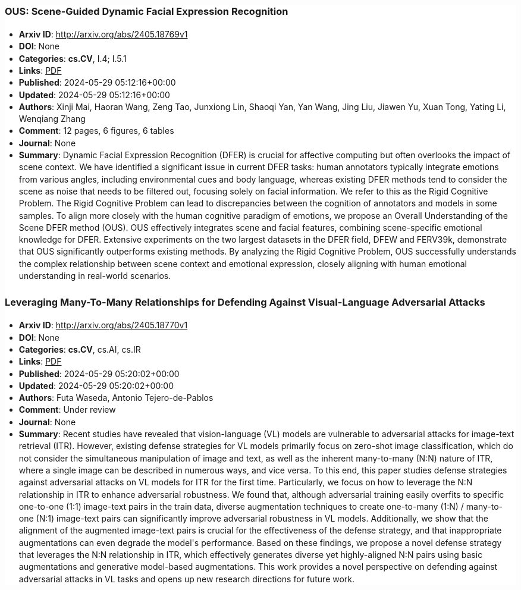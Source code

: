 

### OUS: Scene-Guided Dynamic Facial Expression Recognition
- **Arxiv ID**: http://arxiv.org/abs/2405.18769v1
- **DOI**: None
- **Categories**: **cs.CV**, I.4; I.5.1
- **Links**: [PDF](http://arxiv.org/pdf/2405.18769v1)
- **Published**: 2024-05-29 05:12:16+00:00
- **Updated**: 2024-05-29 05:12:16+00:00
- **Authors**: Xinji Mai, Haoran Wang, Zeng Tao, Junxiong Lin, Shaoqi Yan, Yan Wang, Jing Liu, Jiawen Yu, Xuan Tong, Yating Li, Wenqiang Zhang
- **Comment**: 12 pages, 6 figures, 6 tables
- **Journal**: None
- **Summary**: Dynamic Facial Expression Recognition (DFER) is crucial for affective computing but often overlooks the impact of scene context. We have identified a significant issue in current DFER tasks: human annotators typically integrate emotions from various angles, including environmental cues and body language, whereas existing DFER methods tend to consider the scene as noise that needs to be filtered out, focusing solely on facial information. We refer to this as the Rigid Cognitive Problem. The Rigid Cognitive Problem can lead to discrepancies between the cognition of annotators and models in some samples. To align more closely with the human cognitive paradigm of emotions, we propose an Overall Understanding of the Scene DFER method (OUS). OUS effectively integrates scene and facial features, combining scene-specific emotional knowledge for DFER. Extensive experiments on the two largest datasets in the DFER field, DFEW and FERV39k, demonstrate that OUS significantly outperforms existing methods. By analyzing the Rigid Cognitive Problem, OUS successfully understands the complex relationship between scene context and emotional expression, closely aligning with human emotional understanding in real-world scenarios.



### Leveraging Many-To-Many Relationships for Defending Against Visual-Language Adversarial Attacks
- **Arxiv ID**: http://arxiv.org/abs/2405.18770v1
- **DOI**: None
- **Categories**: **cs.CV**, cs.AI, cs.IR
- **Links**: [PDF](http://arxiv.org/pdf/2405.18770v1)
- **Published**: 2024-05-29 05:20:02+00:00
- **Updated**: 2024-05-29 05:20:02+00:00
- **Authors**: Futa Waseda, Antonio Tejero-de-Pablos
- **Comment**: Under review
- **Journal**: None
- **Summary**: Recent studies have revealed that vision-language (VL) models are vulnerable to adversarial attacks for image-text retrieval (ITR). However, existing defense strategies for VL models primarily focus on zero-shot image classification, which do not consider the simultaneous manipulation of image and text, as well as the inherent many-to-many (N:N) nature of ITR, where a single image can be described in numerous ways, and vice versa. To this end, this paper studies defense strategies against adversarial attacks on VL models for ITR for the first time. Particularly, we focus on how to leverage the N:N relationship in ITR to enhance adversarial robustness. We found that, although adversarial training easily overfits to specific one-to-one (1:1) image-text pairs in the train data, diverse augmentation techniques to create one-to-many (1:N) / many-to-one (N:1) image-text pairs can significantly improve adversarial robustness in VL models. Additionally, we show that the alignment of the augmented image-text pairs is crucial for the effectiveness of the defense strategy, and that inappropriate augmentations can even degrade the model's performance. Based on these findings, we propose a novel defense strategy that leverages the N:N relationship in ITR, which effectively generates diverse yet highly-aligned N:N pairs using basic augmentations and generative model-based augmentations. This work provides a novel perspective on defending against adversarial attacks in VL tasks and opens up new research directions for future work.
